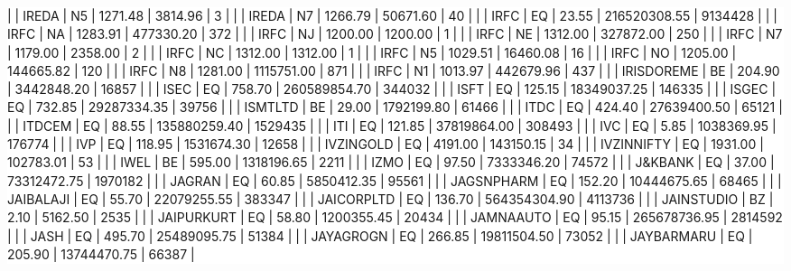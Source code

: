 |  | IREDA | N5 | 1271.48 | 3814.96 | 3 |
|  | IREDA | N7 | 1266.79 | 50671.60 | 40 |
|  | IRFC | EQ | 23.55 | 216520308.55 | 9134428 |
|  | IRFC | NA | 1283.91 | 477330.20 | 372 |
|  | IRFC | NJ | 1200.00 | 1200.00 | 1 |
|  | IRFC | NE | 1312.00 | 327872.00 | 250 |
|  | IRFC | N7 | 1179.00 | 2358.00 | 2 |
|  | IRFC | NC | 1312.00 | 1312.00 | 1 |
|  | IRFC | N5 | 1029.51 | 16460.08 | 16 |
|  | IRFC | NO | 1205.00 | 144665.82 | 120 |
|  | IRFC | N8 | 1281.00 | 1115751.00 | 871 |
|  | IRFC | N1 | 1013.97 | 442679.96 | 437 |
|  | IRISDOREME | BE | 204.90 | 3442848.20 | 16857 |
|  | ISEC | EQ | 758.70 | 260589854.70 | 344032 |
|  | ISFT | EQ | 125.15 | 18349037.25 | 146335 |
|  | ISGEC | EQ | 732.85 | 29287334.35 | 39756 |
|  | ISMTLTD | BE | 29.00 | 1792199.80 | 61466 |
|  | ITDC | EQ | 424.40 | 27639400.50 | 65121 |
|  | ITDCEM | EQ | 88.55 | 135880259.40 | 1529435 |
|  | ITI | EQ | 121.85 | 37819864.00 | 308493 |
|  | IVC | EQ | 5.85 | 1038369.95 | 176774 |
|  | IVP | EQ | 118.95 | 1531674.30 | 12658 |
|  | IVZINGOLD | EQ | 4191.00 | 143150.15 | 34 |
|  | IVZINNIFTY | EQ | 1931.00 | 102783.01 | 53 |
|  | IWEL | BE | 595.00 | 1318196.65 | 2211 |
|  | IZMO | EQ | 97.50 | 7333346.20 | 74572 |
|  | J&KBANK | EQ | 37.00 | 73312472.75 | 1970182 |
|  | JAGRAN | EQ | 60.85 | 5850412.35 | 95561 |
|  | JAGSNPHARM | EQ | 152.20 | 10444675.65 | 68465 |
|  | JAIBALAJI | EQ | 55.70 | 22079255.55 | 383347 |
|  | JAICORPLTD | EQ | 136.70 | 564354304.90 | 4113736 |
|  | JAINSTUDIO | BZ | 2.10 | 5162.50 | 2535 |
|  | JAIPURKURT | EQ | 58.80 | 1200355.45 | 20434 |
|  | JAMNAAUTO | EQ | 95.15 | 265678736.95 | 2814592 |
|  | JASH | EQ | 495.70 | 25489095.75 | 51384 |
|  | JAYAGROGN | EQ | 266.85 | 19811504.50 | 73052 |
|  | JAYBARMARU | EQ | 205.90 | 13744470.75 | 66387 |